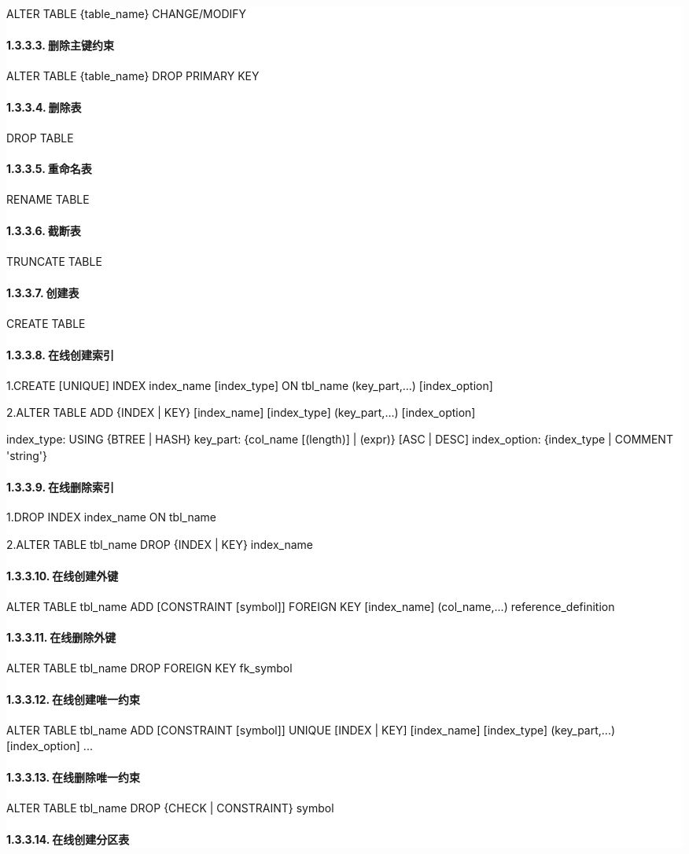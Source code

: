 ALTER TABLE {table_name} CHANGE/MODIFY

#### **1.3.3.3.** 删除主键约束

ALTER TABLE {table_name} DROP PRIMARY KEY

#### **1.3.3.4.** 删除表

DROP TABLE

#### **1.3.3.5.** 重命名表

RENAME TABLE

#### **1.3.3.6.** 截断表

TRUNCATE TABLE

#### **1.3.3.7.** 创建表

CREATE TABLE

#### **1.3.3.8.** 在线创建索引

1.CREATE [UNIQUE] INDEX index_name [index_type] ON tbl_name (key_part,...) [index_option]

2.ALTER TABLE  ADD {INDEX | KEY} [index_name] [index_type] (key_part,...) [index_option] 

index_type: USING {BTREE | HASH}
key_part: {col_name [(length)] | (expr)} [ASC | DESC]
index_option: {index_type | COMMENT 'string'}

#### **1.3.3.9.** 在线删除索引

1.DROP INDEX index_name ON tbl_name

2.ALTER TABLE tbl_name DROP {INDEX | KEY} index_name

#### **1.3.3.10.** 在线创建外键

ALTER TABLE tbl_name ADD [CONSTRAINT [symbol]] FOREIGN KEY [index_name] (col_name,...) reference_definition

#### **1.3.3.11.** 在线删除外键

ALTER TABLE tbl_name DROP FOREIGN KEY fk_symbol

#### **1.3.3.12.** 在线创建唯一约束

ALTER TABLE tbl_name ADD [CONSTRAINT [symbol]] UNIQUE [INDEX | KEY] [index_name] [index_type] (key_part,...) [index_option] ...

#### **1.3.3.13.** 在线删除唯一约束

ALTER TABLE tbl_name DROP {CHECK | CONSTRAINT} symbol

#### **1.3.3.14.** 在线创建分区表
